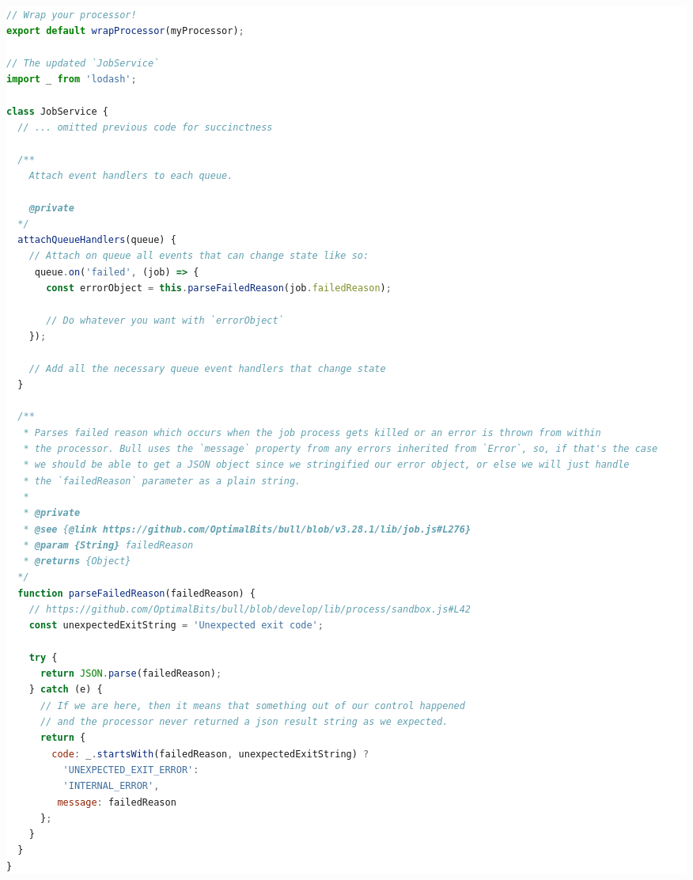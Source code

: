 ```javascript
// Wrap your processor!
export default wrapProcessor(myProcessor);

// The updated `JobService` 
import _ from 'lodash';

class JobService {
  // ... omitted previous code for succinctness
  
  /**
    Attach event handlers to each queue.
    
    @private
  */
  attachQueueHandlers(queue) {
    // Attach on queue all events that can change state like so:
     queue.on('failed', (job) => {
       const errorObject = this.parseFailedReason(job.failedReason);
       
       // Do whatever you want with `errorObject`
    });
    
    // Add all the necessary queue event handlers that change state
  }
  
  /**
   * Parses failed reason which occurs when the job process gets killed or an error is thrown from within
   * the processor. Bull uses the `message` property from any errors inherited from `Error`, so, if that's the case 
   * we should be able to get a JSON object since we stringified our error object, or else we will just handle 
   * the `failedReason` parameter as a plain string.
   *
   * @private
   * @see {@link https://github.com/OptimalBits/bull/blob/v3.28.1/lib/job.js#L276}
   * @param {String} failedReason
   * @returns {Object}
  */
  function parseFailedReason(failedReason) {
    // https://github.com/OptimalBits/bull/blob/develop/lib/process/sandbox.js#L42
    const unexpectedExitString = 'Unexpected exit code';

    try {
      return JSON.parse(failedReason);
    } catch (e) {
      // If we are here, then it means that something out of our control happened
      // and the processor never returned a json result string as we expected.
      return {
        code: _.startsWith(failedReason, unexpectedExitString) ?
          'UNEXPECTED_EXIT_ERROR':
          'INTERNAL_ERROR',
         message: failedReason
      };
    }
  }
}
```
